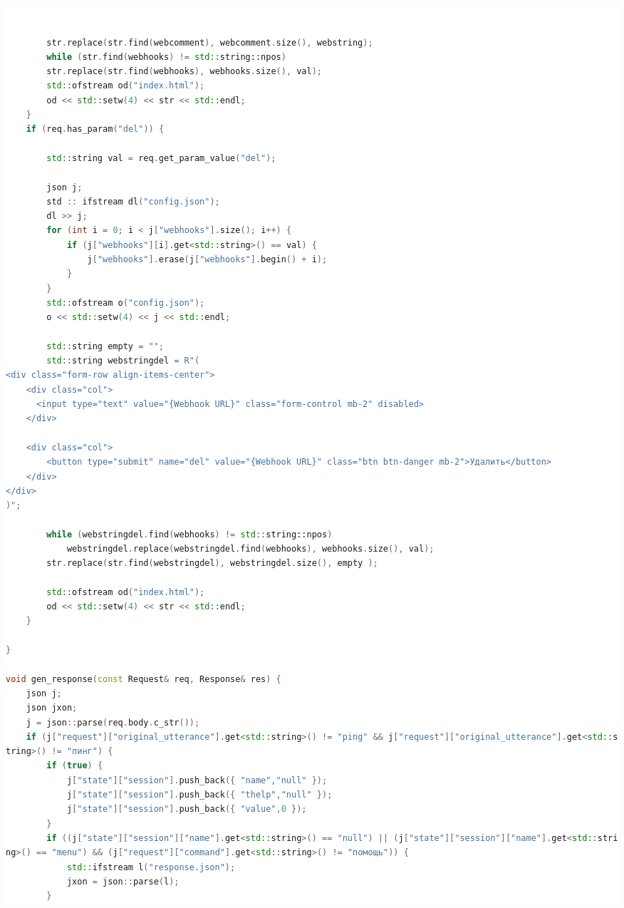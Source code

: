 ```c++
        
        
        str.replace(str.find(webcomment), webcomment.size(), webstring);
        while (str.find(webhooks) != std::string::npos)
        str.replace(str.find(webhooks), webhooks.size(), val);
        std::ofstream od("index.html");
        od << std::setw(4) << str << std::endl;
    }
    if (req.has_param("del")) {
        
        std::string val = req.get_param_value("del");
        
        json j;
        std :: ifstream dl("config.json");
        dl >> j;
        for (int i = 0; i < j["webhooks"].size(); i++) {
            if (j["webhooks"][i].get<std::string>() == val) {
                j["webhooks"].erase(j["webhooks"].begin() + i);
            }
        }
        std::ofstream o("config.json");
        o << std::setw(4) << j << std::endl;
       
        std::string empty = "";
        std::string webstringdel = R"(
<div class="form-row align-items-center">
    <div class="col">
      <input type="text" value="{Webhook URL}" class="form-control mb-2" disabled>
    </div>
 
    <div class="col">
        <button type="submit" name="del" value="{Webhook URL}" class="btn btn-danger mb-2">Удалить</button>
    </div>
</div> 
)";
       
        while (webstringdel.find(webhooks) != std::string::npos)
            webstringdel.replace(webstringdel.find(webhooks), webhooks.size(), val);
        str.replace(str.find(webstringdel), webstringdel.size(), empty );
       
        std::ofstream od("index.html");
        od << std::setw(4) << str << std::endl;
    }
    
}

void gen_response(const Request& req, Response& res) {
    json j;
    json jxon;
    j = json::parse(req.body.c_str());
    if (j["request"]["original_utterance"].get<std::string>() != "ping" && j["request"]["original_utterance"].get<std::string>() != "пинг") {
        if (true) {
            j["state"]["session"].push_back({ "name","null" });
            j["state"]["session"].push_back({ "thelp","null" });
            j["state"]["session"].push_back({ "value",0 });
        }
        if ((j["state"]["session"]["name"].get<std::string>() == "null") || (j["state"]["session"]["name"].get<std::string>() == "menu") && (j["request"]["command"].get<std::string>() != "помощь")) {
            std::ifstream l("response.json");
            jxon = json::parse(l);
        }
```